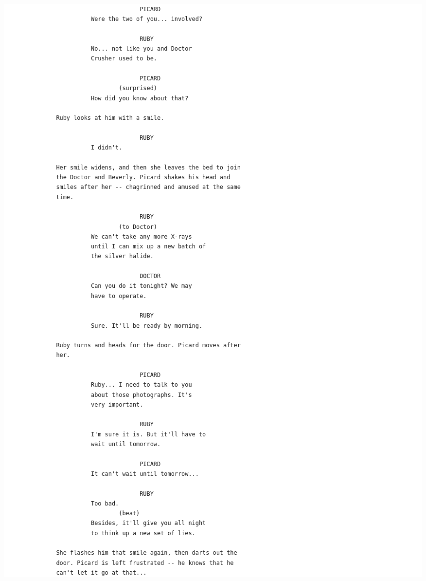                                            PICARD
                             Were the two of you... involved?

                                           RUBY
                             No... not like you and Doctor
                             Crusher used to be.

                                           PICARD
                                     (surprised)
                             How did you know about that?

                   Ruby looks at him with a smile.

                                           RUBY
                             I didn't.

                   Her smile widens, and then she leaves the bed to join
                   the Doctor and Beverly. Picard shakes his head and
                   smiles after her -- chagrinned and amused at the same
                   time.

                                           RUBY
                                     (to Doctor)
                             We can't take any more X-rays
                             until I can mix up a new batch of
                             the silver halide.

                                           DOCTOR
                             Can you do it tonight? We may
                             have to operate.

                                           RUBY
                             Sure. It'll be ready by morning.

                   Ruby turns and heads for the door. Picard moves after
                   her.

                                           PICARD
                             Ruby... I need to talk to you
                             about those photographs. It's 
                             very important.

                                           RUBY
                             I'm sure it is. But it'll have to
                             wait until tomorrow.

                                           PICARD
                             It can't wait until tomorrow...

                                           RUBY
                             Too bad.
                                     (beat)
                             Besides, it'll give you all night
                             to think up a new set of lies.

                   She flashes him that smile again, then darts out the
                   door. Picard is left frustrated -- he knows that he
                   can't let it go at that...
